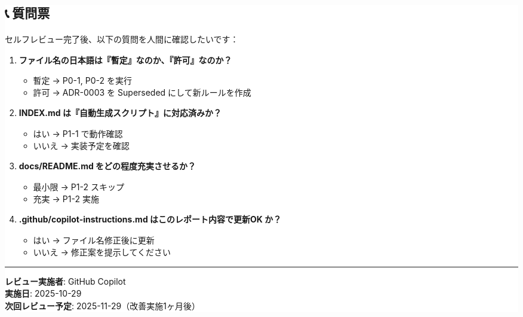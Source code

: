 ## 📞 質問票

セルフレビュー完了後、以下の質問を人間に確認したいです：

1. **ファイル名の日本語は『暫定』なのか、『許可』なのか？**
   - 暫定 → P0-1, P0-2 を実行
   - 許可 → ADR-0003 を Superseded にして新ルールを作成

2. **INDEX.md は『自動生成スクリプト』に対応済みか？**
   - はい → P1-1 で動作確認
   - いいえ → 実装予定を確認

3. **docs/README.md をどの程度充実させるか？**
   - 最小限 → P1-2 スキップ
   - 充実 → P1-2 実施

4. **.github/copilot-instructions.md はこのレポート内容で更新OK か？**
   - はい → ファイル名修正後に更新
   - いいえ → 修正案を提示してください

---

**レビュー実施者**: GitHub Copilot  
**実施日**: 2025-10-29  
**次回レビュー予定**: 2025-11-29（改善実施1ヶ月後）
